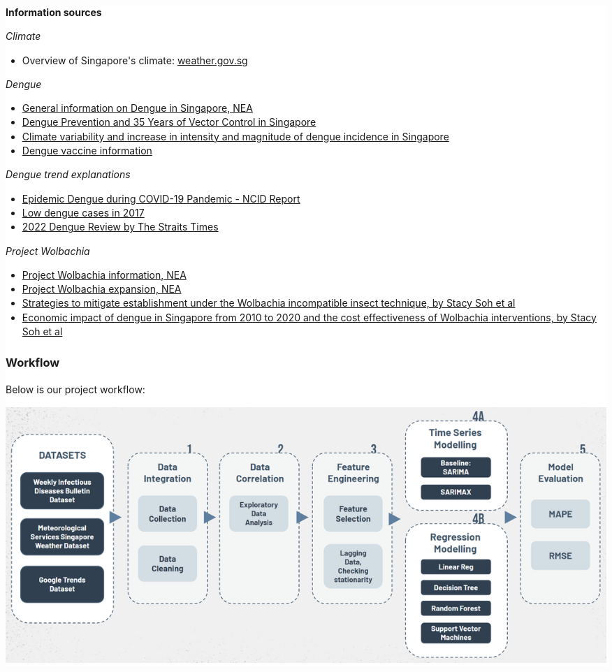 **Information sources**

*Climate*
- Overview of Singapore's climate: [weather.gov.sg](http://www.weather.gov.sg/climate-climate-of-singapore/)

*Dengue*
- [General information on Dengue in Singapore, NEA](https://www.nea.gov.sg/dengue-zika)
- [Dengue Prevention and 35 Years of Vector Control in Singapore](https://www.ncbi.nlm.nih.gov/pmc/articles/PMC3373041/)
- [Climate variability and increase in intensity and magnitude of dengue incidence in Singapore](https://www.ncbi.nlm.nih.gov/pmc/articles/PMC2799326/#:~:text=The%20weekly%20mean%20temperature%20and,elevated%20temperature%20and%20precipitation%2C%20respectively)
- [Dengue vaccine information](https://www.healthhub.sg/a-z/medications/661/Dengue%20Vaccine)

*Dengue trend explanations*
- [Epidemic Dengue during COVID-19 Pandemic - NCID Report](https://www.ncid.sg/Health-Professionals/Articles/Pages/Epidemic-Dengue-in-Singapore-During-COVID-19-Pandemic.aspx)
- [Low dengue cases in 2017](https://www.straitstimes.com/singapore/2772-dengue-cases-in-2017-the-lowest-in-the-last-16-years-nea)
- [2022 Dengue Review by The Straits Times](https://www.straitstimes.com/singapore/health/singapore-records-19-dengue-deaths-in-2022-nearly-four-times-2021-s-toll)

*Project Wolbachia*
- [Project Wolbachia information, NEA](https://www.nea.gov.sg/corporate-functions/resources/research/wolbachia-aedes-mosquito-suppression-strategy/)
- [Project Wolbachia expansion, NEA](https://www.nea.gov.sg/media/news/news/index/nea-s-project-wolbachia-singapore-to-be-expanded-to-eight-additional-sites#:~:text=Today%2C%20Project%20Wolbachia%20has%20covered,300%2C000%20homes%20will%20be%20covered)
- [Strategies to mitigate establishment under the Wolbachia incompatible insect technique, by Stacy Soh et al](https://www.mdpi.com/1999-4915/14/6/1132)
- [Economic impact of dengue in Singapore from 2010 to 2020 and the cost effectiveness of Wolbachia interventions, by Stacy Soh et al](https://www.ncbi.nlm.nih.gov/pmc/articles/PMC10021432/)

### Workflow

Below is our project workflow:

![](./images/Workflow_Diagram_1.png)
